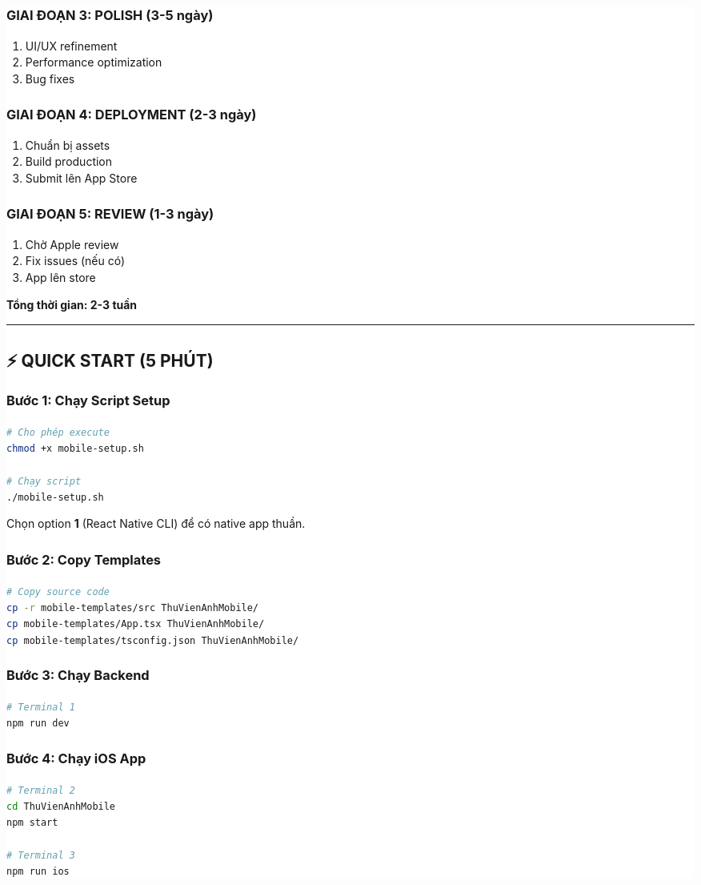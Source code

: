 ### **GIAI ĐOẠN 3: POLISH (3-5 ngày)**
1. UI/UX refinement
2. Performance optimization
3. Bug fixes

### **GIAI ĐOẠN 4: DEPLOYMENT (2-3 ngày)**
1. Chuẩn bị assets
2. Build production
3. Submit lên App Store

### **GIAI ĐOẠN 5: REVIEW (1-3 ngày)**
1. Chờ Apple review
2. Fix issues (nếu có)
3. App lên store

**Tổng thời gian: 2-3 tuần**

---

## ⚡ QUICK START (5 PHÚT)

### Bước 1: Chạy Script Setup

```bash
# Cho phép execute
chmod +x mobile-setup.sh

# Chạy script
./mobile-setup.sh
```

Chọn option **1** (React Native CLI) để có native app thuần.

### Bước 2: Copy Templates

```bash
# Copy source code
cp -r mobile-templates/src ThuVienAnhMobile/
cp mobile-templates/App.tsx ThuVienAnhMobile/
cp mobile-templates/tsconfig.json ThuVienAnhMobile/
```

### Bước 3: Chạy Backend

```bash
# Terminal 1
npm run dev
```

### Bước 4: Chạy iOS App

```bash
# Terminal 2
cd ThuVienAnhMobile
npm start

# Terminal 3
npm run ios
```
